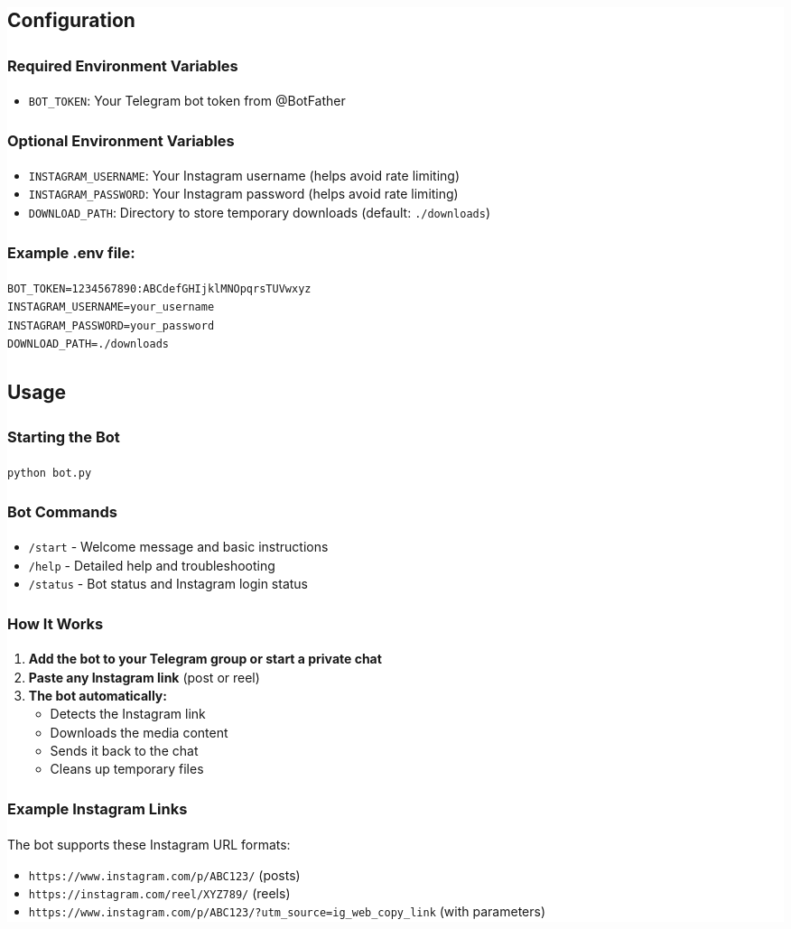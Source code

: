 ## Configuration

### Required Environment Variables

- `BOT_TOKEN`: Your Telegram bot token from @BotFather

### Optional Environment Variables

- `INSTAGRAM_USERNAME`: Your Instagram username (helps avoid rate limiting)
- `INSTAGRAM_PASSWORD`: Your Instagram password (helps avoid rate limiting)
- `DOWNLOAD_PATH`: Directory to store temporary downloads (default: `./downloads`)

### Example .env file:
```env
BOT_TOKEN=1234567890:ABCdefGHIjklMNOpqrsTUVwxyz
INSTAGRAM_USERNAME=your_username
INSTAGRAM_PASSWORD=your_password
DOWNLOAD_PATH=./downloads
```

## Usage

### Starting the Bot

```bash
python bot.py
```

### Bot Commands

- `/start` - Welcome message and basic instructions
- `/help` - Detailed help and troubleshooting
- `/status` - Bot status and Instagram login status

### How It Works

1. **Add the bot to your Telegram group or start a private chat**
2. **Paste any Instagram link** (post or reel)
3. **The bot automatically:**
   - Detects the Instagram link
   - Downloads the media content
   - Sends it back to the chat
   - Cleans up temporary files

### Example Instagram Links

The bot supports these Instagram URL formats:
- `https://www.instagram.com/p/ABC123/` (posts)
- `https://instagram.com/reel/XYZ789/` (reels)
- `https://www.instagram.com/p/ABC123/?utm_source=ig_web_copy_link` (with parameters)
